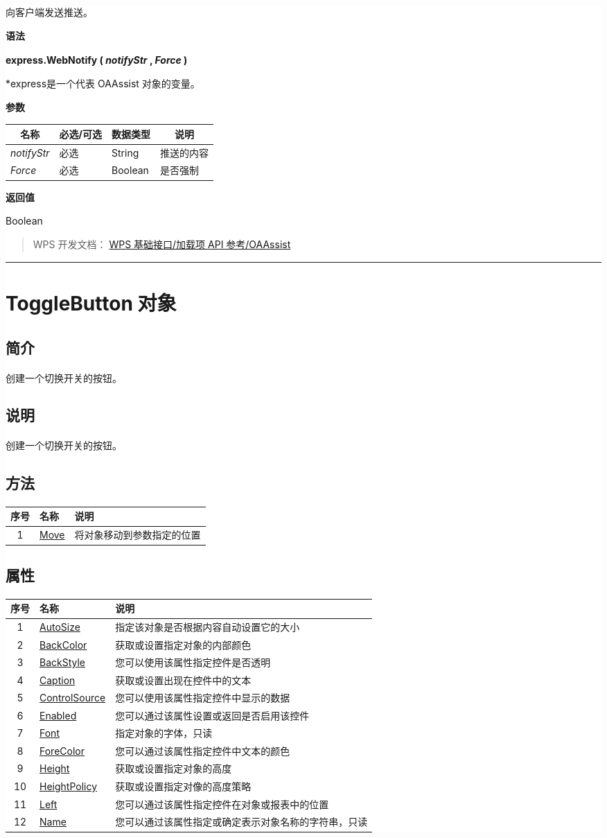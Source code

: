 向客户端发送推送。

**语法**

**express.WebNotify ( *notifyStr* , *Force* )**

\*express是一个代表 OAAssist 对象的变量。

**参数**

| 名称        | 必选/可选 | 数据类型 | 说明       |
|-------------|-----------|----------|------------|
| *notifyStr* | 必选      | String   | 推送的内容 |
| *Force*     | 必选      | Boolean  | 是否强制   |

**返回值**

Boolean

> WPS 开发文档： [WPS 基础接口/加载项 API 参考/OAAssist](https://qn.cache.wpscdn.cn/encs/doc/office_v19/index.htm)

------------------------------------------------------------------------
# ToggleButton 对象

## 简介

创建一个切换开关的按钮。

## 说明

创建一个切换开关的按钮。

## 方法

| 序号 | 名称                       | 说明                       |
|:----:|:---------------------------|:---------------------------|
|  1   | [Move](#ToggleButton.Move) | 将对象移动到参数指定的位置 |

## 属性

| 序号 | 名称                                         | 说明                                                      |
|:----:|:---------------------------------------------|:----------------------------------------------------------|
|  1   | [AutoSize](#ToggleButton.AutoSize)           | 指定该对象是否根据内容自动设置它的大小                    |
|  2   | [BackColor](#ToggleButton.BackColor)         | 获取或设置指定对象的内部颜色                              |
|  3   | [BackStyle](#ToggleButton.BackStyle)         | 您可以使用该属性指定控件是否透明                          |
|  4   | [Caption](#ToggleButton.Caption)             | 获取或设置出现在控件中的文本                              |
|  5   | [ControlSource](#ToggleButton.ControlSource) | 您可以使用该属性指定控件中显示的数据                      |
|  6   | [Enabled](#ToggleButton.Enabled)             | 您可以通过该属性设置或返回是否启用该控件                  |
|  7   | [Font](#ToggleButton.Font)                   | 指定对象的字体，只读                                      |
|  8   | [ForeColor](#ToggleButton.ForeColor)         | 您可以通过该属性指定控件中文本的颜色                      |
|  9   | [Height](#ToggleButton.Height)               | 获取或设置指定对象的高度                                  |
|  10  | [HeightPolicy](#ToggleButton.HeightPolicy)   | 获取或设置指定对像的高度策略                              |
|  11  | [Left](#ToggleButton.Left)                   | 您可以通过该属性指定控件在对象或报表中的位置              |
|  12  | [Name](#ToggleButton.Name)                   | 您可以通过该属性指定或确定表示对象名称的字符串，只读      |